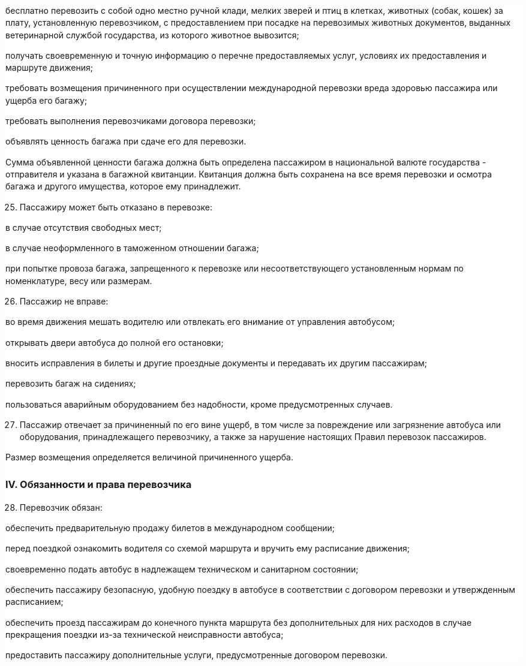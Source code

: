 бесплатно перевозить с собой одно местно ручной клади, мелких зверей и птиц в клетках, животных (собак, кошек) за плату, установленную перевозчиком, с предоставлением при посадке на перевозимых животных документов, выданных ветеринарной службой государства, из которого животное вывозится;

получать своевременную и точную информацию о перечне предоставляемых услуг, условиях их предоставления и маршруте движения;

требовать возмещения причиненного при осуществлении международной перевозки вреда здоровью пассажира или ущерба его багажу;

требовать выполнения перевозчиками договора перевозки;

объявлять ценность багажа при сдаче его для перевозки.

Сумма объявленной ценности багажа должна быть определена пассажиром в национальной валюте государства - отправителя и указана в багажной квитанции. Квитанция должна быть сохранена на все время перевозки и осмотра багажа и другого имущества, которое ему принадлежит.

25. Пассажиру может быть отказано в перевозке:

в случае отсутствия свободных мест;

в случае неоформленного в таможенном отношении багажа;

при попытке провоза багажа, запрещенного к перевозке или несоответствующего установленным нормам по номенклатуре, весу или размерам.

26. Пассажир не вправе:

во время движения мешать водителю или отвлекать его внимание от управления автобусом;

открывать двери автобуса до полной его остановки;

вносить исправления в билеты и другие проездные документы и передавать их другим пассажирам;

перевозить багаж на сидениях;

пользоваться аварийным оборудованием без надобности, кроме предусмотренных случаев.

27. Пассажир отвечает за причиненный по его вине ущерб, в том числе за повреждение или загрязнение автобуса или оборудования, принадлежащего перевозчику, а также за нарушение настоящих Правил перевозок пассажиров.

Размер возмещения определяется величиной причиненного ущерба.

### IV. Обязанности и права перевозчика

28. Перевозчик обязан:

обеспечить предварительную продажу билетов в международном сообщении;

перед поездкой ознакомить водителя со схемой маршрута и вручить ему расписание движения;

своевременно подать автобус в надлежащем техническом и санитарном состоянии;

обеспечить пассажиру безопасную, удобную поездку в автобусе в соответствии с договором перевозки и утвержденным расписанием;

обеспечить проезд пассажирам до конечного пункта маршрута без дополнительных для них расходов в случае прекращения поездки из-за технической неисправности автобуса;

предоставить пассажиру дополнительные услуги, предусмотренные договором перевозки.
